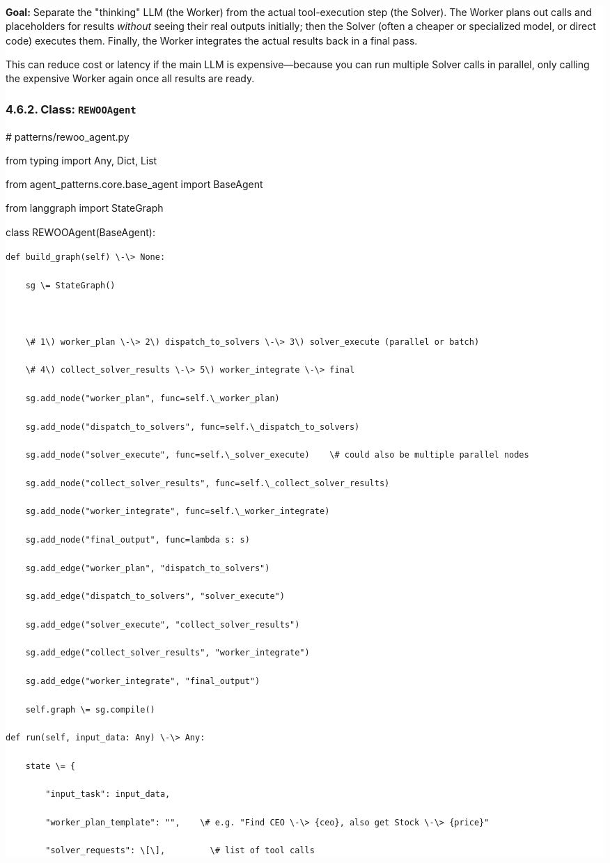 **Goal:** Separate the "thinking" LLM (the Worker) from the actual tool-execution step (the Solver). The Worker plans out calls and placeholders for results *without* seeing their real outputs initially; then the Solver (often a cheaper or specialized model, or direct code) executes them. Finally, the Worker integrates the actual results back in a final pass.

This can reduce cost or latency if the main LLM is expensive—because you can run multiple Solver calls in parallel, only calling the expensive Worker again once all results are ready.

### **4.6.2. Class: `REWOOAgent`**

\# patterns/rewoo_agent.py

from typing import Any, Dict, List

from agent_patterns.core.base_agent import BaseAgent

from langgraph import StateGraph

class REWOOAgent(BaseAgent):

    def build_graph(self) \-\> None:

        sg \= StateGraph()

        

        \# 1\) worker_plan \-\> 2\) dispatch_to_solvers \-\> 3\) solver_execute (parallel or batch)

        \# 4\) collect_solver_results \-\> 5\) worker_integrate \-\> final

        sg.add_node("worker_plan", func=self.\_worker_plan)

        sg.add_node("dispatch_to_solvers", func=self.\_dispatch_to_solvers)

        sg.add_node("solver_execute", func=self.\_solver_execute)    \# could also be multiple parallel nodes

        sg.add_node("collect_solver_results", func=self.\_collect_solver_results)

        sg.add_node("worker_integrate", func=self.\_worker_integrate)

        sg.add_node("final_output", func=lambda s: s)

        sg.add_edge("worker_plan", "dispatch_to_solvers")

        sg.add_edge("dispatch_to_solvers", "solver_execute")

        sg.add_edge("solver_execute", "collect_solver_results")

        sg.add_edge("collect_solver_results", "worker_integrate")

        sg.add_edge("worker_integrate", "final_output")

        self.graph \= sg.compile()

    def run(self, input_data: Any) \-\> Any:

        state \= {

            "input_task": input_data,

            "worker_plan_template": "",    \# e.g. "Find CEO \-\> {ceo}, also get Stock \-\> {price}"

            "solver_requests": \[\],         \# list of tool calls

